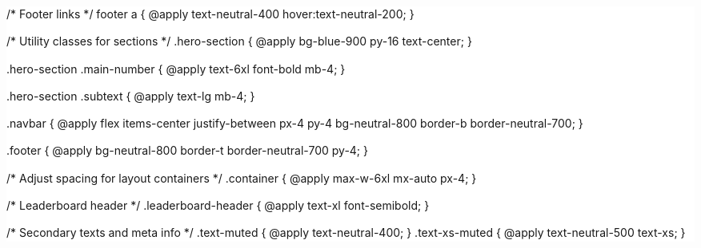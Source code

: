 /* Footer links */
footer a {
  @apply text-neutral-400 hover:text-neutral-200;
}

/* Utility classes for sections */
.hero-section {
  @apply bg-blue-900 py-16 text-center;
}

.hero-section .main-number {
  @apply text-6xl font-bold mb-4;
}

.hero-section .subtext {
  @apply text-lg mb-4;
}

.navbar {
  @apply flex items-center justify-between px-4 py-4 bg-neutral-800 border-b border-neutral-700;
}

.footer {
  @apply bg-neutral-800 border-t border-neutral-700 py-4;
}

/* Adjust spacing for layout containers */
.container {
  @apply max-w-6xl mx-auto px-4;
}

/* Leaderboard header */
.leaderboard-header {
  @apply text-xl font-semibold;
}

/* Secondary texts and meta info */
.text-muted {
  @apply text-neutral-400;
}
.text-xs-muted {
  @apply text-neutral-500 text-xs;
}